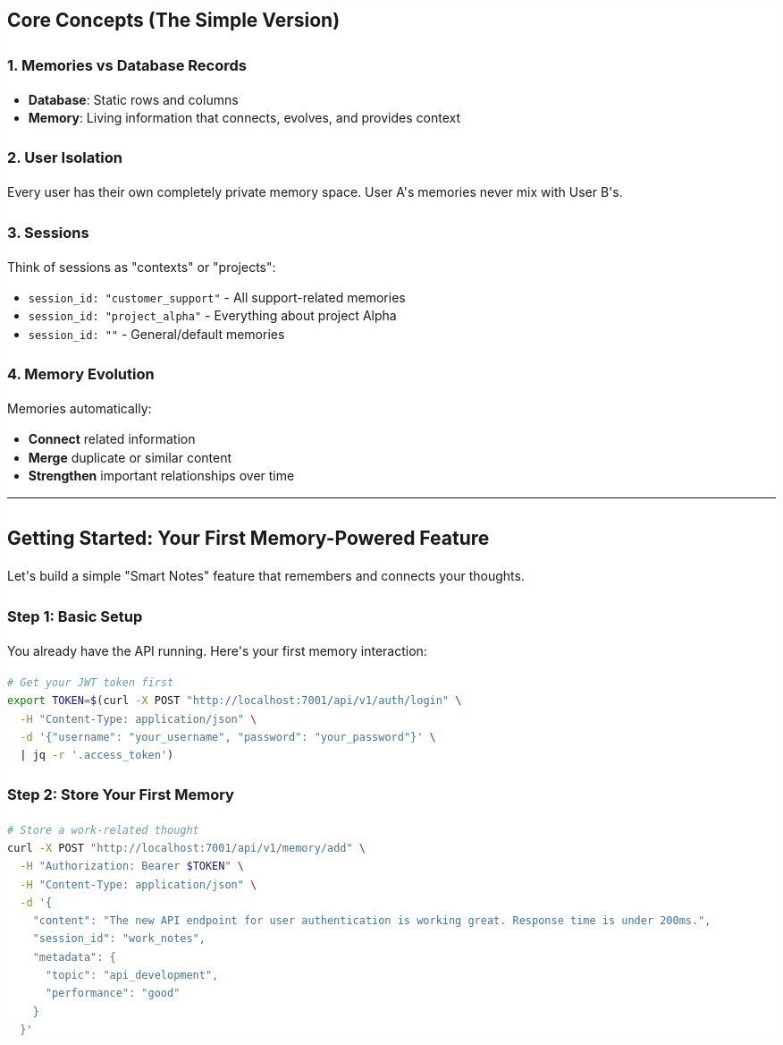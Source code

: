 
## Core Concepts (The Simple Version)

### 1. **Memories vs Database Records**
- **Database**: Static rows and columns
- **Memory**: Living information that connects, evolves, and provides context

### 2. **User Isolation**
Every user has their own completely private memory space. User A's memories never mix with User B's.

### 3. **Sessions**
Think of sessions as "contexts" or "projects":
- `session_id: "customer_support"` - All support-related memories
- `session_id: "project_alpha"` - Everything about project Alpha
- `session_id: ""` - General/default memories

### 4. **Memory Evolution**
Memories automatically:
- **Connect** related information
- **Merge** duplicate or similar content  
- **Strengthen** important relationships over time

---

## Getting Started: Your First Memory-Powered Feature

Let's build a simple "Smart Notes" feature that remembers and connects your thoughts.

### Step 1: Basic Setup

You already have the API running. Here's your first memory interaction:

```bash
# Get your JWT token first
export TOKEN=$(curl -X POST "http://localhost:7001/api/v1/auth/login" \
  -H "Content-Type: application/json" \
  -d '{"username": "your_username", "password": "your_password"}' \
  | jq -r '.access_token')
```

### Step 2: Store Your First Memory

```bash
# Store a work-related thought
curl -X POST "http://localhost:7001/api/v1/memory/add" \
  -H "Authorization: Bearer $TOKEN" \
  -H "Content-Type: application/json" \
  -d '{
    "content": "The new API endpoint for user authentication is working great. Response time is under 200ms.",
    "session_id": "work_notes",
    "metadata": {
      "topic": "api_development",
      "performance": "good"
    }
  }'
```
